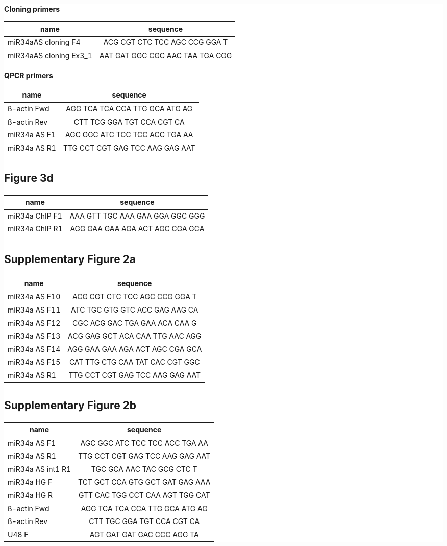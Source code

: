**Cloning primers**

| name                    | sequence                         |
| ----------------------- |:--------------------------------:|
| miR34aAS cloning F4     | ACG CGT CTC TCC AGC CCG GGA T    |
| miR34aAS cloning Ex3_1  | AAT GAT GGC CGC AAC TAA TGA CGG  |

**QPCR primers**

| name         | sequence                         |
| ------------ |:--------------------------------:|
| ß-actin Fwd  | AGG TCA TCA CCA TTG GCA ATG AG   |
| ß-actin Rev  | CTT TCG GGA TGT CCA CGT CA       |
| miR34a AS F1 |  AGC GGC ATC TCC TCC ACC TGA AA  |
| miR34a AS R1 |  TTG CCT CGT GAG TCC AAG GAG AAT |

## Figure 3d

| name            | sequence                         |
| --------------- |:--------------------------------:|
| miR34a ChIP F1  | AAA GTT TGC AAA GAA GGA GGC GGG  |
| miR34a ChIP R1  | AGG GAA GAA AGA ACT AGC CGA GCA  |

## Supplementary Figure 2a


| name           | sequence                         |
| -------------- |:--------------------------------:|
| miR34a AS F10  | ACG CGT CTC TCC AGC CCG GGA T    |
| miR34a AS F11  | ATC TGC GTG GTC ACC GAG AAG CA   |
| miR34a AS F12  | CGC ACG GAC TGA GAA ACA CAA G    |
| miR34a AS F13  | ACG GAG GCT ACA CAA TTG AAC AGG  |
| miR34a AS F14  | AGG GAA GAA AGA ACT AGC CGA GCA  |
| miR34a AS F15  | CAT TTG CTG CAA TAT CAC CGT GGC  |
| miR34a AS R1   | TTG CCT CGT GAG TCC AAG GAG AAT  |

## Supplementary Figure 2b


| name               | sequence                         |
| ------------------ |:--------------------------------:|
| miR34a AS F1       | AGC GGC ATC TCC TCC ACC TGA AA   |
| miR34a AS R1       | TTG CCT CGT GAG TCC AAG GAG AAT  |
| miR34a AS int1 R1  | TGC GCA AAC TAC GCG CTC T        |
| miR34a HG F        | TCT GCT CCA GTG GCT GAT GAG AAA  |
| miR34a HG R        | GTT CAC TGG CCT CAA AGT TGG CAT  |
| ß-actin Fwd        | AGG TCA TCA CCA TTG GCA ATG AG   |
| ß-actin Rev        | CTT TGC GGA TGT CCA CGT CA       |
| U48 F              | AGT GAT GAT GAC CCC AGG TA       |